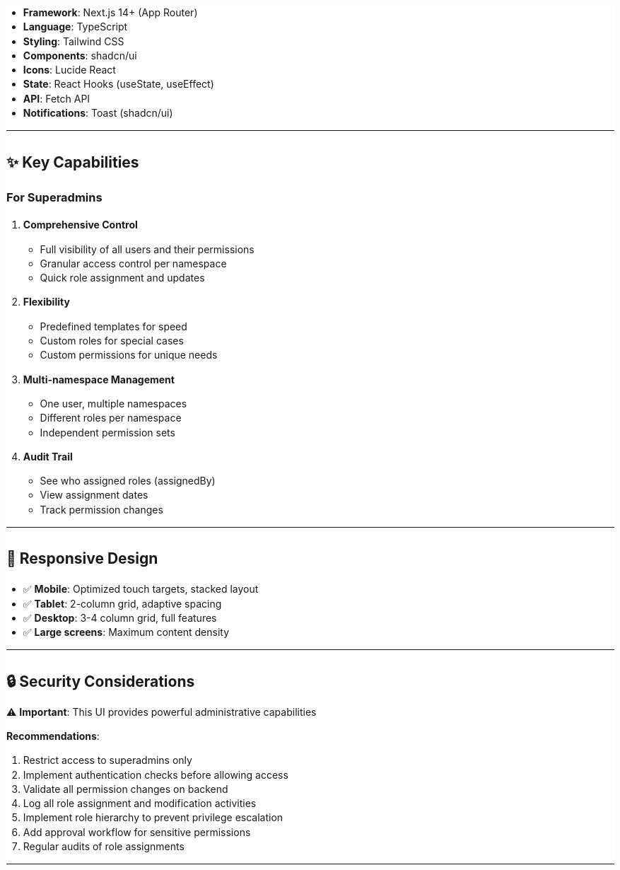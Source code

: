 - **Framework**: Next.js 14+ (App Router)
- **Language**: TypeScript
- **Styling**: Tailwind CSS
- **Components**: shadcn/ui
- **Icons**: Lucide React
- **State**: React Hooks (useState, useEffect)
- **API**: Fetch API
- **Notifications**: Toast (shadcn/ui)

---

## ✨ Key Capabilities

### For Superadmins

1. **Comprehensive Control**
   - Full visibility of all users and their permissions
   - Granular access control per namespace
   - Quick role assignment and updates

2. **Flexibility**
   - Predefined templates for speed
   - Custom roles for special cases
   - Custom permissions for unique needs

3. **Multi-namespace Management**
   - One user, multiple namespaces
   - Different roles per namespace
   - Independent permission sets

4. **Audit Trail**
   - See who assigned roles (assignedBy)
   - View assignment dates
   - Track permission changes

---

## 📱 Responsive Design

- ✅ **Mobile**: Optimized touch targets, stacked layout
- ✅ **Tablet**: 2-column grid, adaptive spacing
- ✅ **Desktop**: 3-4 column grid, full features
- ✅ **Large screens**: Maximum content density

---

## 🔒 Security Considerations

⚠️ **Important**: This UI provides powerful administrative capabilities

**Recommendations**:
1. Restrict access to superadmins only
2. Implement authentication checks before allowing access
3. Validate all permission changes on backend
4. Log all role assignment and modification activities
5. Implement role hierarchy to prevent privilege escalation
6. Add approval workflow for sensitive permissions
7. Regular audits of role assignments

---
